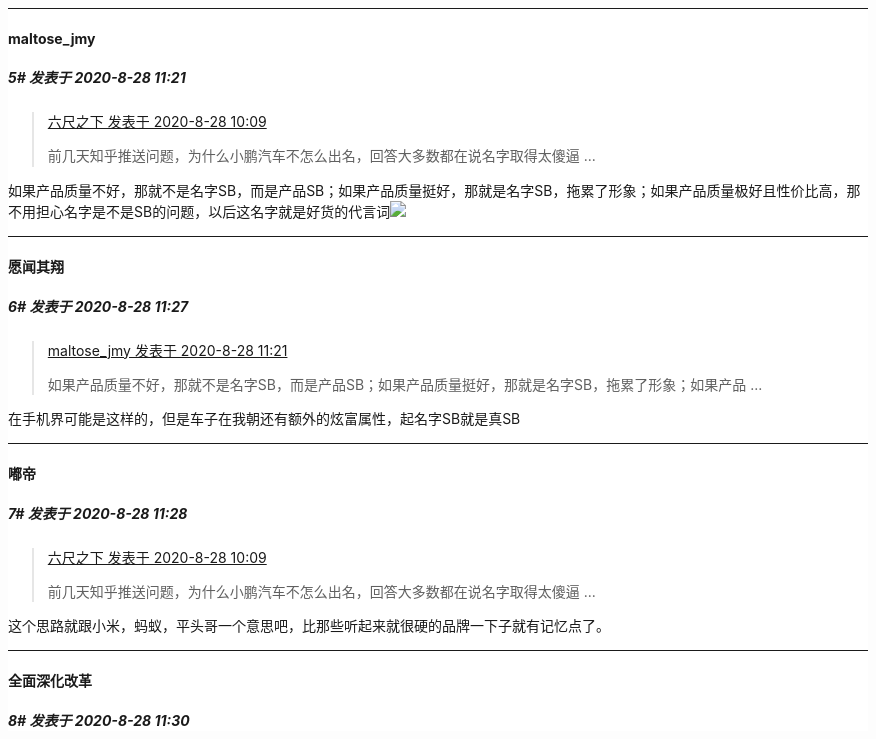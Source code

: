 


-----

####  maltose_jmy  
##### 5#       发表于 2020-8-28 11:21



<blockquote><a href="httphttps://bbs.saraba1st.com/2b/forum.php?mod=redirect&amp;goto=findpost&amp;pid=48572810&amp;ptid=1956918" target="_blank">六尺之下 发表于 2020-8-28 10:09</a>

前几天知乎推送问题，为什么小鹏汽车不怎么出名，回答大多数都在说名字取得太傻逼 ...</blockquote>
如果产品质量不好，那就不是名字SB，而是产品SB；如果产品质量挺好，那就是名字SB，拖累了形象；如果产品质量极好且性价比高，那不用担心名字是不是SB的问题，以后这名字就是好货的代言词<img src="https://static.saraba1st.com/image/smiley/face2017/053.png" referrerpolicy="no-referrer">







-----

####  愿闻其翔  
##### 6#       发表于 2020-8-28 11:27



<blockquote><a href="httphttps://bbs.saraba1st.com/2b/forum.php?mod=redirect&amp;goto=findpost&amp;pid=48573493&amp;ptid=1956918" target="_blank">maltose_jmy 发表于 2020-8-28 11:21</a>

如果产品质量不好，那就不是名字SB，而是产品SB；如果产品质量挺好，那就是名字SB，拖累了形象；如果产品 ...</blockquote>
在手机界可能是这样的，但是车子在我朝还有额外的炫富属性，起名字SB就是真SB







-----

####  嘟帝  
##### 7#       发表于 2020-8-28 11:28



<blockquote><a href="httphttps://bbs.saraba1st.com/2b/forum.php?mod=redirect&amp;goto=findpost&amp;pid=48572810&amp;ptid=1956918" target="_blank">六尺之下 发表于 2020-8-28 10:09</a>

前几天知乎推送问题，为什么小鹏汽车不怎么出名，回答大多数都在说名字取得太傻逼 ...</blockquote>
这个思路就跟小米，蚂蚁，平头哥一个意思吧，比那些听起来就很硬的品牌一下子就有记忆点了。







-----

####  全面深化改革  
##### 8#       发表于 2020-8-28 11:30
